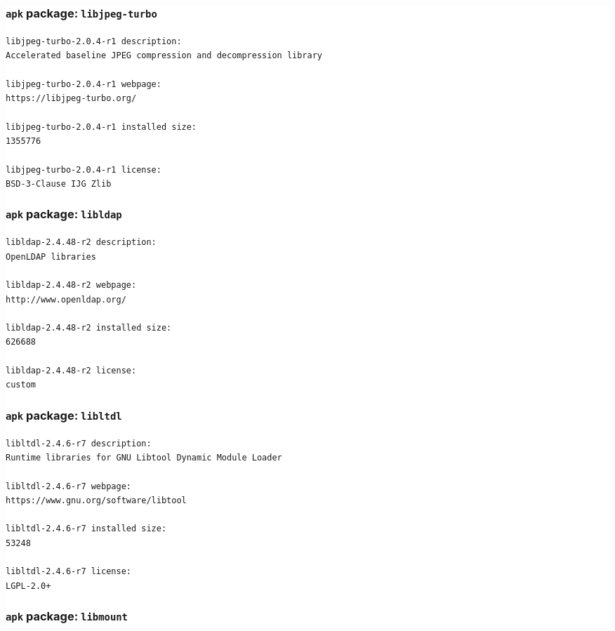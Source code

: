 ### `apk` package: `libjpeg-turbo`

```console
libjpeg-turbo-2.0.4-r1 description:
Accelerated baseline JPEG compression and decompression library

libjpeg-turbo-2.0.4-r1 webpage:
https://libjpeg-turbo.org/

libjpeg-turbo-2.0.4-r1 installed size:
1355776

libjpeg-turbo-2.0.4-r1 license:
BSD-3-Clause IJG Zlib

```

### `apk` package: `libldap`

```console
libldap-2.4.48-r2 description:
OpenLDAP libraries

libldap-2.4.48-r2 webpage:
http://www.openldap.org/

libldap-2.4.48-r2 installed size:
626688

libldap-2.4.48-r2 license:
custom

```

### `apk` package: `libltdl`

```console
libltdl-2.4.6-r7 description:
Runtime libraries for GNU Libtool Dynamic Module Loader

libltdl-2.4.6-r7 webpage:
https://www.gnu.org/software/libtool

libltdl-2.4.6-r7 installed size:
53248

libltdl-2.4.6-r7 license:
LGPL-2.0+

```

### `apk` package: `libmount`

